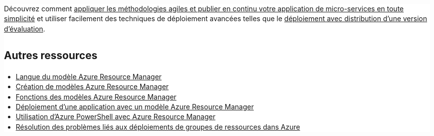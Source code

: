 Découvrez comment [appliquer les méthodologies agiles et publier en continu votre application de micro-services en toute simplicité](app-service-agile-software-development.md) et utiliser facilement des techniques de déploiement avancées telles que le [déploiement avec distribution d’une version d’évaluation](app-service-web-test-in-production-controlled-test-flight.md).

<a name="resources"></a>
## Autres ressources ##

-	[Langue du modèle Azure Resource Manager](../resource-group-authoring-templates.md)
-	[Création de modèles Azure Resource Manager](../resource-group-authoring-templates.md)
-	[Fonctions des modèles Azure Resource Manager](../resource-group-template-functions.md)
-	[Déploiement d’une application avec un modèle Azure Resource Manager](../resource-group-template-deploy.md)
-	[Utilisation d’Azure PowerShell avec Azure Resource Manager](../powershell-azure-resource-manager.md)
-	[Résolution des problèmes liés aux déploiements de groupes de ressources dans Azure](../resource-group-deploy-debug.md)




 

